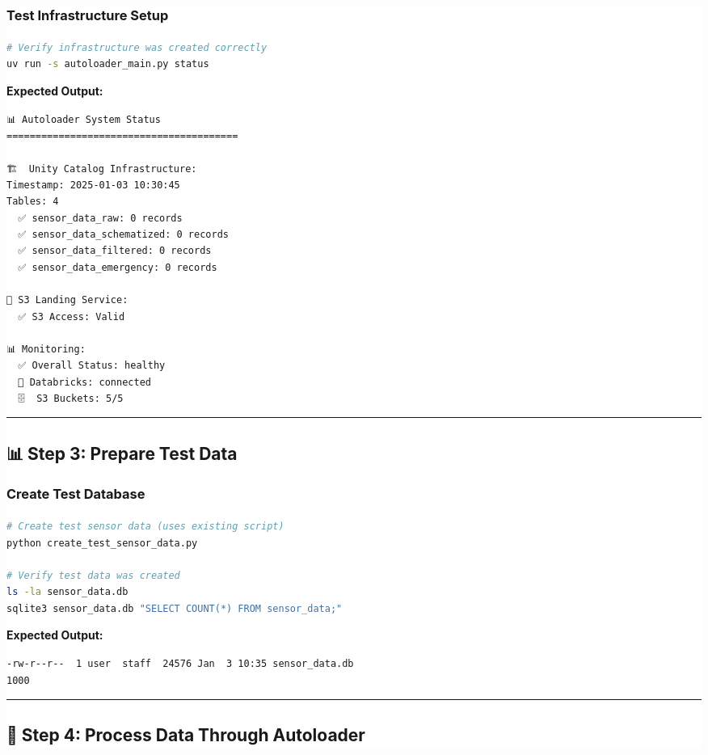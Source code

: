 ### Test Infrastructure Setup
```bash
# Verify infrastructure was created correctly
uv run -s autoloader_main.py status
```

**Expected Output:**
```
📊 Autoloader System Status
========================================

🏗️  Unity Catalog Infrastructure:
Timestamp: 2025-01-03 10:30:45
Tables: 4
  ✅ sensor_data_raw: 0 records
  ✅ sensor_data_schematized: 0 records
  ✅ sensor_data_filtered: 0 records
  ✅ sensor_data_emergency: 0 records

📁 S3 Landing Service:
  ✅ S3 Access: Valid

📊 Monitoring:
  ✅ Overall Status: healthy
  📡 Databricks: connected
  🗄️  S3 Buckets: 5/5
```

---

## 📊 Step 3: Prepare Test Data

### Create Test Database
```bash
# Create test sensor data (uses existing script)
python create_test_sensor_data.py

# Verify test data was created
ls -la sensor_data.db
sqlite3 sensor_data.db "SELECT COUNT(*) FROM sensor_data;"
```

**Expected Output:**
```
-rw-r--r--  1 user  staff  24576 Jan  3 10:35 sensor_data.db
1000
```

---

## 🚀 Step 4: Process Data Through Autoloader
